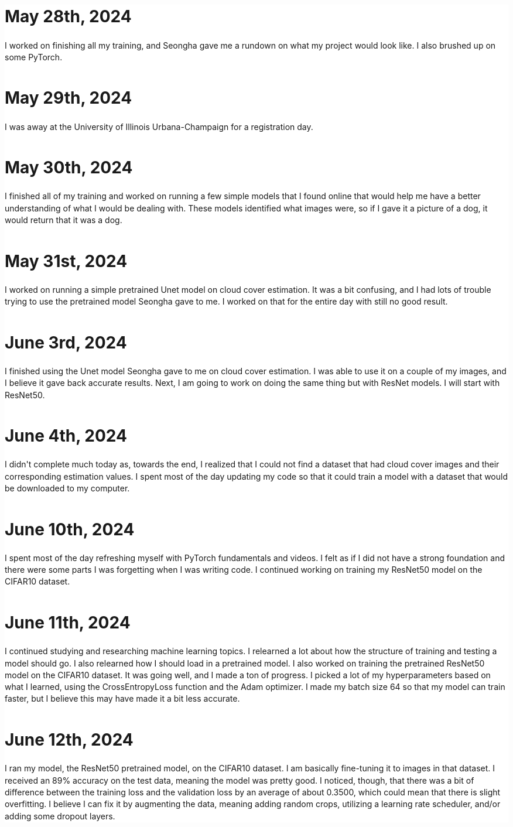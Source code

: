 # May 28th, 2024
I worked on finishing all my training, and Seongha gave me a rundown on what my project would look like. I also brushed up on some PyTorch.

# May 29th, 2024
I was away at the University of Illinois Urbana-Champaign for a registration day.

# May 30th, 2024
I finished all of my training and worked on running a few simple models that I found online that would help me have a better understanding of what I would be dealing with. These models identified what images were, so if I gave it a picture of a dog, it would return that it was a dog.

# May 31st, 2024
I worked on running a simple pretrained Unet model on cloud cover estimation. It was a bit confusing, and I had lots of trouble trying to use the pretrained model Seongha gave to me. I worked on that for the entire day with still no good result.

# June 3rd, 2024
I finished using the Unet model Seongha gave to me on cloud cover estimation. I was able to use it on a couple of my images, and I believe it gave back accurate results. Next, I am going to work on doing the same thing but with ResNet models. I will start with ResNet50.

# June 4th, 2024
I didn't complete much today as, towards the end, I realized that I could not find a dataset that had cloud cover images and their corresponding estimation values. I spent most of the day updating my code so that it could train a model with a dataset that would be downloaded to my computer.

# June 10th, 2024
I spent most of the day refreshing myself with PyTorch fundamentals and videos. I felt as if I did not have a strong foundation and there were some parts I was forgetting when I was writing code. I continued working on training my ResNet50 model on the CIFAR10 dataset.

# June 11th, 2024
I continued studying and researching machine learning topics. I relearned a lot about how the structure of training and testing a model should go. I also relearned how I should load in a pretrained model. I also worked on training the pretrained ResNet50 model on the CIFAR10 dataset. It was going well, and I made a ton of progress. I picked a lot of my hyperparameters based on what I learned, using the CrossEntropyLoss function and the Adam optimizer. I made my batch size 64 so that my model can train faster, but I believe this may have made it a bit less accurate.

# June 12th, 2024
I ran my model, the ResNet50 pretrained model, on the CIFAR10 dataset. I am basically fine-tuning it to images in that dataset. I received an 89% accuracy on the test data, meaning the model was pretty good. I noticed, though, that there was a bit of difference between the training loss and the validation loss by an average of about 0.3500, which could mean that there is slight overfitting. I believe I can fix it by augmenting the data, meaning adding random crops, utilizing a learning rate scheduler, and/or adding some dropout layers.
